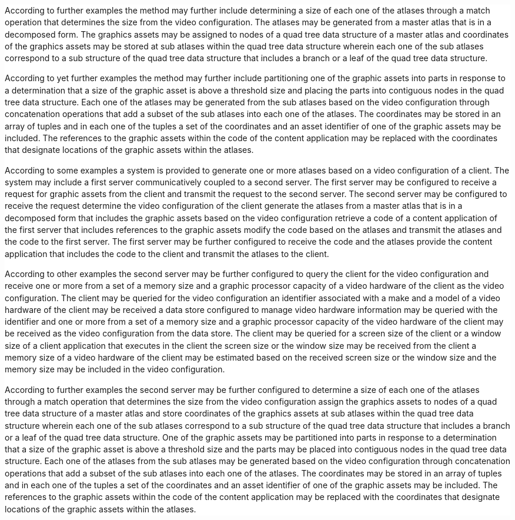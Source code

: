 According to further examples the method may further include determining a size of each one of the atlases through a match operation that determines the size from the video configuration. The atlases may be generated from a master atlas that is in a decomposed form. The graphics assets may be assigned to nodes of a quad tree data structure of a master atlas and coordinates of the graphics assets may be stored at sub atlases within the quad tree data structure wherein each one of the sub atlases correspond to a sub structure of the quad tree data structure that includes a branch or a leaf of the quad tree data structure.

According to yet further examples the method may further include partitioning one of the graphic assets into parts in response to a determination that a size of the graphic asset is above a threshold size and placing the parts into contiguous nodes in the quad tree data structure. Each one of the atlases may be generated from the sub atlases based on the video configuration through concatenation operations that add a subset of the sub atlases into each one of the atlases. The coordinates may be stored in an array of tuples and in each one of the tuples a set of the coordinates and an asset identifier of one of the graphic assets may be included. The references to the graphic assets within the code of the content application may be replaced with the coordinates that designate locations of the graphic assets within the atlases.

According to some examples a system is provided to generate one or more atlases based on a video configuration of a client. The system may include a first server communicatively coupled to a second server. The first server may be configured to receive a request for graphic assets from the client and transmit the request to the second server. The second server may be configured to receive the request determine the video configuration of the client generate the atlases from a master atlas that is in a decomposed form that includes the graphic assets based on the video configuration retrieve a code of a content application of the first server that includes references to the graphic assets modify the code based on the atlases and transmit the atlases and the code to the first server. The first server may be further configured to receive the code and the atlases provide the content application that includes the code to the client and transmit the atlases to the client.

According to other examples the second server may be further configured to query the client for the video configuration and receive one or more from a set of a memory size and a graphic processor capacity of a video hardware of the client as the video configuration. The client may be queried for the video configuration an identifier associated with a make and a model of a video hardware of the client may be received a data store configured to manage video hardware information may be queried with the identifier and one or more from a set of a memory size and a graphic processor capacity of the video hardware of the client may be received as the video configuration from the data store. The client may be queried for a screen size of the client or a window size of a client application that executes in the client the screen size or the window size may be received from the client a memory size of a video hardware of the client may be estimated based on the received screen size or the window size and the memory size may be included in the video configuration.

According to further examples the second server may be further configured to determine a size of each one of the atlases through a match operation that determines the size from the video configuration assign the graphics assets to nodes of a quad tree data structure of a master atlas and store coordinates of the graphics assets at sub atlases within the quad tree data structure wherein each one of the sub atlases correspond to a sub structure of the quad tree data structure that includes a branch or a leaf of the quad tree data structure. One of the graphic assets may be partitioned into parts in response to a determination that a size of the graphic asset is above a threshold size and the parts may be placed into contiguous nodes in the quad tree data structure. Each one of the atlases from the sub atlases may be generated based on the video configuration through concatenation operations that add a subset of the sub atlases into each one of the atlases. The coordinates may be stored in an array of tuples and in each one of the tuples a set of the coordinates and an asset identifier of one of the graphic assets may be included. The references to the graphic assets within the code of the content application may be replaced with the coordinates that designate locations of the graphic assets within the atlases.
